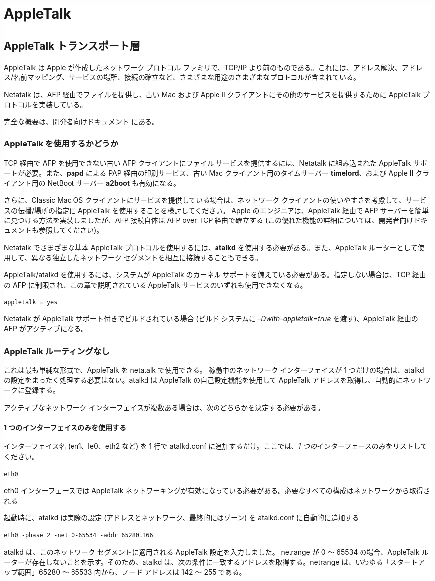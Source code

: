 # AppleTalk

## AppleTalk トランスポート層

AppleTalk は Apple が作成したネットワーク プロトコル ファミリで、TCP/IP
より前のものである。これには、アドレス解決、アドレス/名前マッピング、サービスの場所、接続の確立など、さまざまな用途のさまざまなプロトコルが含まれている。

Netatalk は、AFP 経由でファイルを提供し、古い Mac および Apple II クライアントにその他のサービスを提供するために
AppleTalk プロトコルを実装している。

完全な概要は、[開発者向けドキュメント](/appletalk.html) にある。

### AppleTalk を使用するかどうか

TCP 経由で AFP を使用できない古い AFP クライアントにファイル サービスを提供するには、Netatalk に組み込まれた AppleTalk
サポートが必要。また、**papd** による PAP 経由の印刷サービス、古い Mac クライアント用のタイムサーバー
**timelord**、および Apple II クライアント用の NetBoot サーバー **a2boot** も有効になる。

さらに、Classic Mac OS クライアントにサービスを提供している場合は、ネットワーク
クライアントの使いやすさを考慮して、サービスの伝播/場所の指定に AppleTalk を使用することを検討してください。 Apple
のエンジニアは、AppleTalk 経由で AFP サーバーを簡単に見つける方法を実装しましたが、AFP 接続自体は AFP over TCP
経由で確立する (この優れた機能の詳細については、開発者向けドキュメントも参照してください)。

Netatalk でさまざまな基本 AppleTalk プロトコルを使用するには、**atalkd** を使用する必要がある。また、AppleTalk
ルーターとして使用して、異なる独立したネットワーク セグメントを相互に接続することもできる。

AppleTalk/atalkd を使用するには、システムが AppleTalk のカーネル サポートを備えている必要がある。指定しない場合は、TCP
経由の AFP に制限され、この章で説明されている AppleTalk サービスのいずれも使用できなくなる。

    appletalk = yes

Netatalk が AppleTalk サポート付きでビルドされている場合 (ビルド システムに *-Dwith-appletalk=true*
を渡す)、AppleTalk 経由の AFP がアクティブになる。

### AppleTalk ルーティングなし

これは最も単純な形式で、AppleTalk を netatalk で使用できる。 稼働中のネットワーク インターフェイスが 1
つだけの場合は、atalkd の設定をまったく処理する必要はない。atalkd は AppleTalk の自己設定機能を使用して AppleTalk
アドレスを取得し、自動的にネットワークに登録する。

アクティブなネットワーク インターフェイスが複数ある場合は、次のどちらかを決定する必要がある。

#### 1 つのインターフェイスのみを使用する

インターフェイス名 (en1、le0、eth2 など) を 1 行で atalkd.conf に追加するだけ。ここでは、*1
つの*インターフェースのみをリストしてください。

    eth0

eth0 インターフェースでは AppleTalk ネットワーキングが有効になっている必要がある。必要なすべての構成はネットワークから取得される

起動時に、atalkd は実際の設定 (アドレスとネットワーク、最終的にはゾーン)  を atalkd.conf に自動的に追加する

    eth0 -phase 2 -net 0-65534 -addr 65280.166

atalkd は、このネットワーク セグメントに適用される AppleTalk 設定を入力しました。 netrange が 0 ～ 65534
の場合、AppleTalk ルーターが存在しないことを示す。そのため、atalkd は、次の条件に一致するアドレスを取得する。netrange
は、いわゆる「スタートアップ範囲」65280 ～ 65533 内から、ノード アドレスは 142 ～ 255 である。
